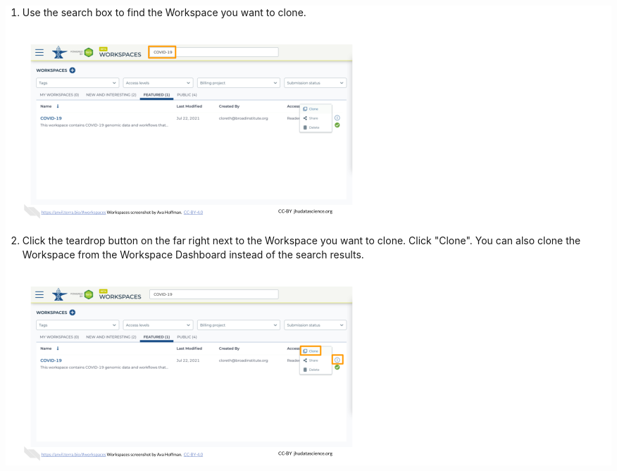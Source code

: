 1. Use the search box to find the Workspace you want to clone.

    <img src="resources/images/05_Classroom_activities_files/figure-html//1JvfOluHe543cUCyyH3zz0ew-1J1QjhdYGZufW9NrC_M_g117abafa453_0_288.png" title="Screenshot of Terra &quot;My Workspaces&quot; menu. The search bar is highlighted and the user has typed in the term &quot;COVID-19&quot;. A Workspace related to COVID-19 appears in the results." alt="Screenshot of Terra &quot;My Workspaces&quot; menu. The search bar is highlighted and the user has typed in the term &quot;COVID-19&quot;. A Workspace related to COVID-19 appears in the results." width="480" />
    
1. Click the teardrop button on the far right next to the Workspace you want to clone. Click "Clone". You can also clone the Workspace from the Workspace Dashboard instead of the search results.

    <img src="resources/images/05_Classroom_activities_files/figure-html//1JvfOluHe543cUCyyH3zz0ew-1J1QjhdYGZufW9NrC_M_g117abafa453_0_432.png" title="Screenshot of Terra &quot;My Workspaces&quot; menu with the Workspace that we want to clone. The teardrop button has been clicked to bring up the options. The &quot;Clone&quot; option from the list is highlighted." alt="Screenshot of Terra &quot;My Workspaces&quot; menu with the Workspace that we want to clone. The teardrop button has been clicked to bring up the options. The &quot;Clone&quot; option from the list is highlighted." width="480" />